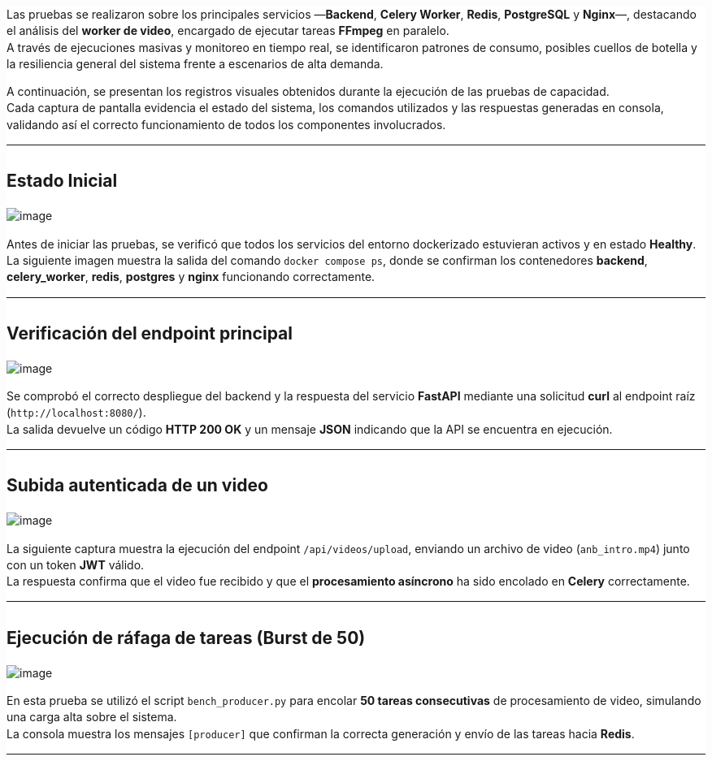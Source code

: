 Las pruebas se realizaron sobre los principales servicios —**Backend**, **Celery Worker**, **Redis**, **PostgreSQL** y **Nginx**—, destacando el análisis del **worker de video**, encargado de ejecutar tareas **FFmpeg** en paralelo.  
A través de ejecuciones masivas y monitoreo en tiempo real, se identificaron patrones de consumo, posibles cuellos de botella y la resiliencia general del sistema frente a escenarios de alta demanda.

A continuación, se presentan los registros visuales obtenidos durante la ejecución de las pruebas de capacidad.  
Cada captura de pantalla evidencia el estado del sistema, los comandos utilizados y las respuestas generadas en consola, validando así el correcto funcionamiento de todos los componentes involucrados.

---

## Estado Inicial
<img width="1422" height="397" alt="image" src="https://github.com/user-attachments/assets/3fdc463a-d720-4fde-8ec5-6b5a2bfe197d" />

Antes de iniciar las pruebas, se verificó que todos los servicios del entorno dockerizado estuvieran activos y en estado **Healthy**.  
La siguiente imagen muestra la salida del comando `docker compose ps`, donde se confirman los contenedores **backend**, **celery_worker**, **redis**, **postgres** y **nginx** funcionando correctamente.

---

## Verificación del endpoint principal
<img width="1415" height="327" alt="image" src="https://github.com/user-attachments/assets/8e21ca0f-9f48-44e5-94d9-25e9ed79044e" />

Se comprobó el correcto despliegue del backend y la respuesta del servicio **FastAPI** mediante una solicitud **curl** al endpoint raíz (`http://localhost:8080/`).  
La salida devuelve un código **HTTP 200 OK** y un mensaje **JSON** indicando que la API se encuentra en ejecución.

---

## Subida autenticada de un video
<img width="1413" height="210" alt="image" src="https://github.com/user-attachments/assets/5674c300-eee0-43b4-8ba4-f9d3fe22e75a" />

La siguiente captura muestra la ejecución del endpoint `/api/videos/upload`, enviando un archivo de video (`anb_intro.mp4`) junto con un token **JWT** válido.  
La respuesta confirma que el video fue recibido y que el **procesamiento asíncrono** ha sido encolado en **Celery** correctamente.

---

## Ejecución de ráfaga de tareas (Burst de 50)
<img width="1417" height="173" alt="image" src="https://github.com/user-attachments/assets/fa4a4506-c5f1-4b3e-9ee1-e5445511f68e" />

En esta prueba se utilizó el script `bench_producer.py` para encolar **50 tareas consecutivas** de procesamiento de video, simulando una carga alta sobre el sistema.  
La consola muestra los mensajes `[producer]` que confirman la correcta generación y envío de las tareas hacia **Redis**.

---